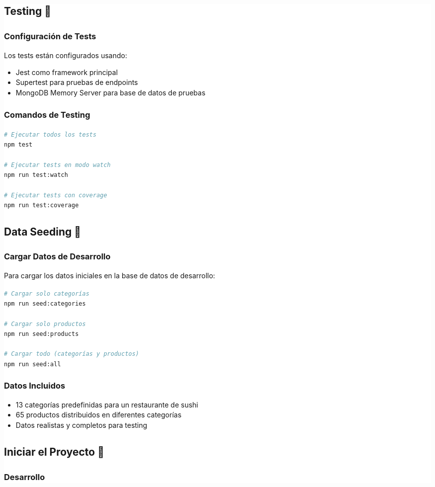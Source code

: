 ```
```

## Testing 🧪

### Configuración de Tests

Los tests están configurados usando:

- Jest como framework principal
- Supertest para pruebas de endpoints
- MongoDB Memory Server para base de datos de pruebas

### Comandos de Testing

```bash
# Ejecutar todos los tests
npm test

# Ejecutar tests en modo watch
npm run test:watch

# Ejecutar tests con coverage
npm run test:coverage
```

## Data Seeding 🌱

### Cargar Datos de Desarrollo

Para cargar los datos iniciales en la base de datos de desarrollo:

```bash
# Cargar solo categorías
npm run seed:categories

# Cargar solo productos
npm run seed:products

# Cargar todo (categorías y productos)
npm run seed:all
```

### Datos Incluidos

- 13 categorías predefinidas para un restaurante de sushi
- 65 productos distribuidos en diferentes categorías
- Datos realistas y completos para testing

## Iniciar el Proyecto 🚀

### Desarrollo
